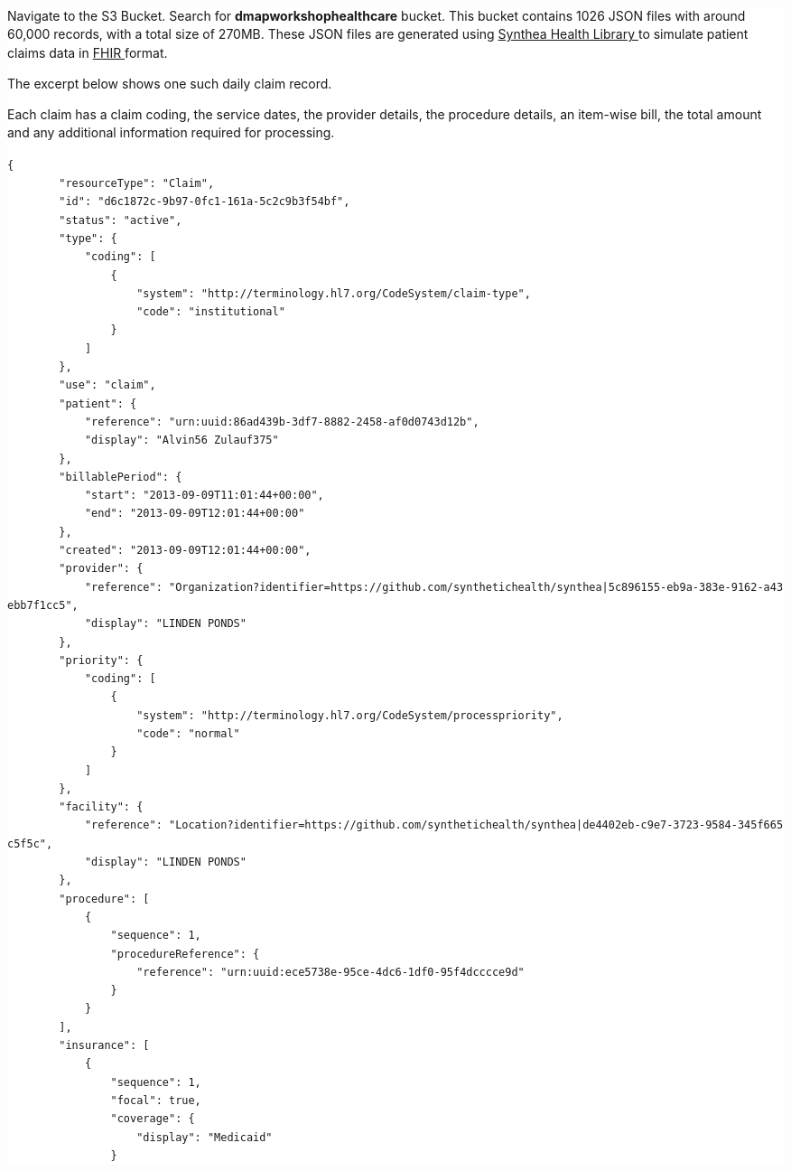 Navigate to the S3 Bucket. Search for **dmapworkshophealthcare** bucket. This bucket contains 1026 JSON files with around 60,000 records, with a total size of 270MB. These JSON files are generated using [Synthea Health Library ](https://github.com/synthetichealth/synthea)to simulate patient claims data in [FHIR ](https://www.hl7.org/fhir/overview.html)format.

The excerpt below shows one such daily claim record.

Each claim has a claim coding, the service dates, the provider details, the procedure details, an item-wise bill, the total amount and any additional information required for processing.

    {
            "resourceType": "Claim",
            "id": "d6c1872c-9b97-0fc1-161a-5c2c9b3f54bf",
            "status": "active",
            "type": {
                "coding": [
                    {
                        "system": "http://terminology.hl7.org/CodeSystem/claim-type",
                        "code": "institutional"
                    }
                ]
            },
            "use": "claim",
            "patient": {
                "reference": "urn:uuid:86ad439b-3df7-8882-2458-af0d0743d12b",
                "display": "Alvin56 Zulauf375"
            },
            "billablePeriod": {
                "start": "2013-09-09T11:01:44+00:00",
                "end": "2013-09-09T12:01:44+00:00"
            },
            "created": "2013-09-09T12:01:44+00:00",
            "provider": {
                "reference": "Organization?identifier=https://github.com/synthetichealth/synthea|5c896155-eb9a-383e-9162-a43ebb7f1cc5",
                "display": "LINDEN PONDS"
            },
            "priority": {
                "coding": [
                    {
                        "system": "http://terminology.hl7.org/CodeSystem/processpriority",
                        "code": "normal"
                    }
                ]
            },
            "facility": {
                "reference": "Location?identifier=https://github.com/synthetichealth/synthea|de4402eb-c9e7-3723-9584-345f665c5f5c",
                "display": "LINDEN PONDS"
            },
            "procedure": [
                {
                    "sequence": 1,
                    "procedureReference": {
                        "reference": "urn:uuid:ece5738e-95ce-4dc6-1df0-95f4dcccce9d"
                    }
                }
            ],
            "insurance": [
                {
                    "sequence": 1,
                    "focal": true,
                    "coverage": {
                        "display": "Medicaid"
                    }
